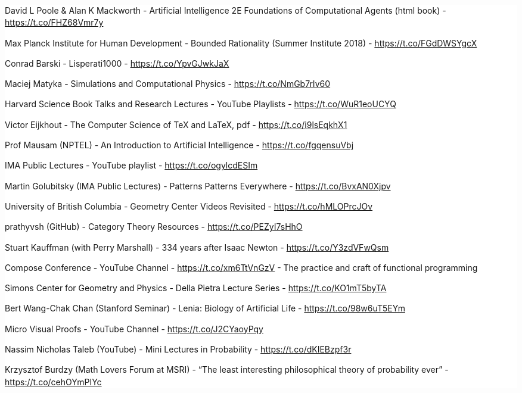 

David L Poole & Alan K Mackworth - Artificial Intelligence 2E Foundations of Computational Agents (html book) - https://t.co/FHZ68Vmr7y



Max Planck Institute for Human Development - Bounded Rationality (Summer Institute 2018) - https://t.co/FGdDWSYgcX



Conrad Barski - Lisperati1000 -  https://t.co/YpvGJwkJaX



Maciej Matyka - Simulations and Computational Physics -  https://t.co/NmGb7rIv60



Harvard Science Book Talks and Research Lectures - YouTube Playlists - https://t.co/WuR1eoUCYQ



Victor Eijkhout - The Computer Science of TeX and LaTeX, pdf - https://t.co/i9lsEqkhX1



Prof Mausam (NPTEL) - An Introduction to Artificial Intelligence - https://t.co/fgqensuVbj



IMA Public Lectures - YouTube playlist - https://t.co/ogylcdESIm



Martin Golubitsky (IMA Public Lectures) - Patterns Patterns Everywhere - https://t.co/BvxAN0Xjpv



University of British Columbia - Geometry Center Videos Revisited -  https://t.co/hMLOPrcJOv



prathyvsh (GitHub) - Category Theory Resources - https://t.co/PEZyI7sHhO



Stuart Kauffman (with Perry Marshall) - 334 years after Isaac Newton - https://t.co/Y3zdVFwQsm



Compose Conference - YouTube Channel - https://t.co/xm6TtVnGzV - The practice and craft of functional programming



Simons Center for Geometry and Physics - Della Pietra Lecture Series - https://t.co/KO1mT5byTA



Bert Wang-Chak Chan (Stanford Seminar) - Lenia: Biology of Artificial Life - https://t.co/98w6uT5EYm



Micro Visual Proofs - YouTube Channel - https://t.co/J2CYaoyPqy



Nassim Nicholas Taleb (YouTube) - Mini Lectures in Probability -  https://t.co/dKIEBzpf3r



Krzysztof Burdzy (Math Lovers Forum at MSRI) - “The least interesting philosophical theory of probability ever” - https://t.co/cehOYmPIYc
